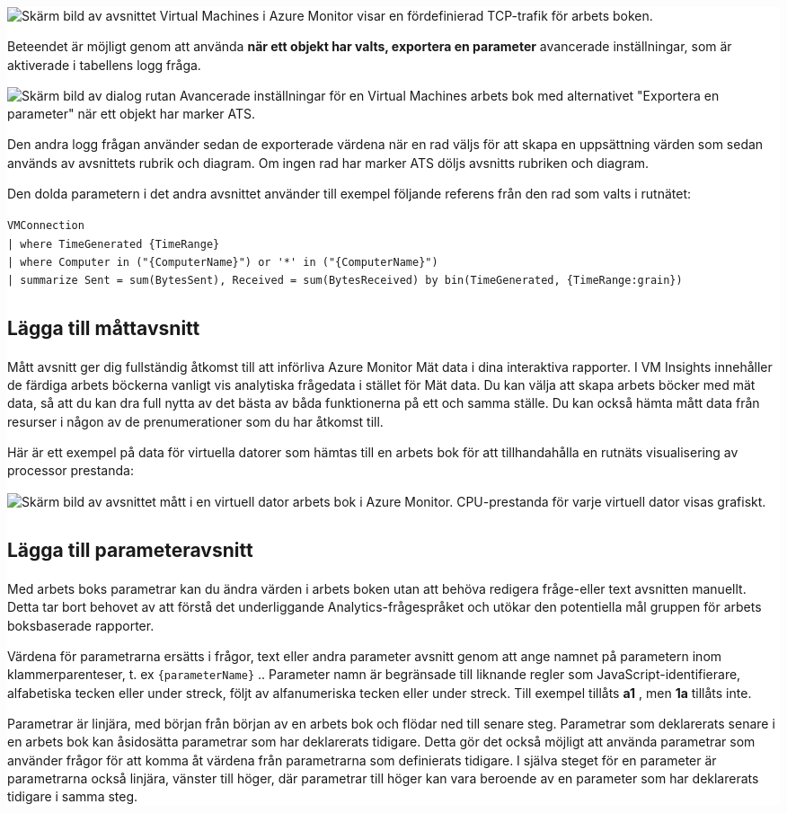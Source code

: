 ![Skärm bild av avsnittet Virtual Machines i Azure Monitor visar en fördefinierad TCP-trafik för arbets boken.](media/vminsights-workbooks/008-workbook-tcp-traffic.png)

Beteendet är möjligt genom att använda **när ett objekt har valts, exportera en parameter** avancerade inställningar, som är aktiverade i tabellens logg fråga.

![Skärm bild av dialog rutan Avancerade inställningar för en Virtual Machines arbets bok med alternativet "Exportera en parameter" när ett objekt har marker ATS.](media/vminsights-workbooks/009-settings-export.png)

Den andra logg frågan använder sedan de exporterade värdena när en rad väljs för att skapa en uppsättning värden som sedan används av avsnittets rubrik och diagram. Om ingen rad har marker ATS döljs avsnitts rubriken och diagram. 

Den dolda parametern i det andra avsnittet använder till exempel följande referens från den rad som valts i rutnätet:

```
VMConnection
| where TimeGenerated {TimeRange}
| where Computer in ("{ComputerName}") or '*' in ("{ComputerName}") 
| summarize Sent = sum(BytesSent), Received = sum(BytesReceived) by bin(TimeGenerated, {TimeRange:grain})
```

## <a name="adding-metrics-sections"></a>Lägga till måttavsnitt

Mått avsnitt ger dig fullständig åtkomst till att införliva Azure Monitor Mät data i dina interaktiva rapporter. I VM Insights innehåller de färdiga arbets böckerna vanligt vis analytiska frågedata i stället för Mät data.  Du kan välja att skapa arbets böcker med mät data, så att du kan dra full nytta av det bästa av båda funktionerna på ett och samma ställe. Du kan också hämta mått data från resurser i någon av de prenumerationer som du har åtkomst till.

Här är ett exempel på data för virtuella datorer som hämtas till en arbets bok för att tillhandahålla en rutnäts visualisering av processor prestanda:

![Skärm bild av avsnittet mått i en virtuell dator arbets bok i Azure Monitor. CPU-prestanda för varje virtuell dator visas grafiskt.](media/vminsights-workbooks/010-metrics-grid.png)

## <a name="adding-parameter-sections"></a>Lägga till parameteravsnitt

Med arbets boks parametrar kan du ändra värden i arbets boken utan att behöva redigera fråge-eller text avsnitten manuellt. Detta tar bort behovet av att förstå det underliggande Analytics-frågespråket och utökar den potentiella mål gruppen för arbets boksbaserade rapporter.

Värdena för parametrarna ersätts i frågor, text eller andra parameter avsnitt genom att ange namnet på parametern inom klammerparenteser, t. ex ``{parameterName}`` .. Parameter namn är begränsade till liknande regler som JavaScript-identifierare, alfabetiska tecken eller under streck, följt av alfanumeriska tecken eller under streck. Till exempel tillåts **a1** , men **1a** tillåts inte.

Parametrar är linjära, med början från början av en arbets bok och flödar ned till senare steg.  Parametrar som deklarerats senare i en arbets bok kan åsidosätta parametrar som har deklarerats tidigare. Detta gör det också möjligt att använda parametrar som använder frågor för att komma åt värdena från parametrarna som definierats tidigare. I själva steget för en parameter är parametrarna också linjära, vänster till höger, där parametrar till höger kan vara beroende av en parameter som har deklarerats tidigare i samma steg.
 